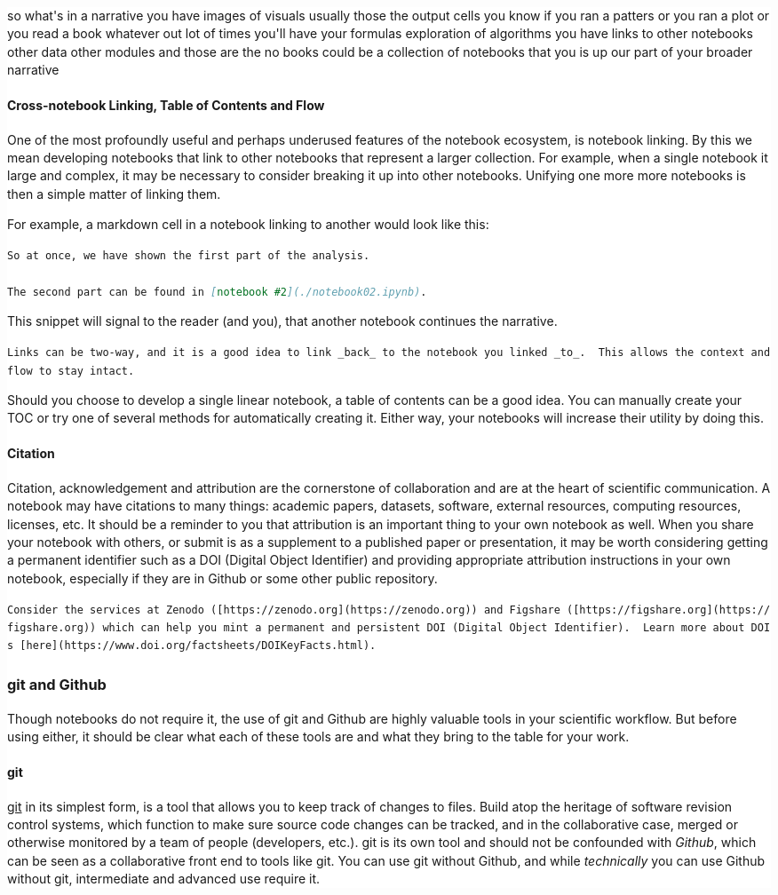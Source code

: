 so what's in a narrative you have images of visuals usually those the output cells you know if you ran a patters or you ran a plot or you read a book whatever out lot of times you'll have your formulas exploration of algorithms you have links to other notebooks other data other modules and those are the no books could be a collection of notebooks that you is up our part of your broader narrative

#### Cross-notebook Linking, Table of Contents and Flow
One of the most profoundly useful and perhaps underused features of the notebook ecosystem, is notebook linking.  By this we mean developing notebooks that link to other notebooks that represent a larger collection.  For example, when a single notebook it large and complex, it may be necessary to consider breaking it up into other notebooks.  Unifying one more more notebooks is then a simple matter of linking them.

For example, a markdown cell in a notebook linking to another would look like this:
```markdown
So at once, we have shown the first part of the analysis.  

The second part can be found in [notebook #2](./notebook02.ipynb).
```
This snippet will signal to the reader (and you), that another notebook continues the narrative.

```{tip}
Links can be two-way, and it is a good idea to link _back_ to the notebook you linked _to_.  This allows the context and flow to stay intact.
```

Should you choose to develop a single linear notebook, a table of contents can be a good idea.  You can manually create your TOC or try one of several methods for automatically creating it.  Either way, your notebooks will increase their utility by doing this.

#### Citation
Citation, acknowledgement and attribution are the cornerstone of collaboration and are at the heart of scientific communication.  A notebook may have citations to many things: academic papers, datasets, software, external resources, computing resources, licenses, etc.  It should be a reminder to you that attribution is an important thing to your own notebook as well. When you share your notebook with others, or submit is as a supplement to a published paper or presentation, it may be worth considering getting a permanent identifier such as a DOI (Digital Object Identifier) and providing appropriate attribution instructions in your own notebook, especially if they are in Github or some other public repository.

```{tip}
Consider the services at Zenodo ([https://zenodo.org](https://zenodo.org)) and Figshare ([https://figshare.org](https://figshare.org)) which can help you mint a permanent and persistent DOI (Digital Object Identifier).  Learn more about DOIs [here](https://www.doi.org/factsheets/DOIKeyFacts.html).
```

### git and Github


Though notebooks do not require it, the use of git and Github are highly valuable tools in your scientific workflow.  But before using either, it should be clear what each of these tools are and what they bring to the table for your work.

#### git

[git]() in its simplest form, is a tool that allows you to keep track of changes to files.  Build atop the heritage of software revision control systems, which function to make sure source code changes can be tracked, and in the collaborative case, merged or otherwise monitored by a team of people (developers, etc.).  git is its own tool and should not be confounded with _Github_, which can be seen as a collaborative front end to tools like git.  You can use git without Github, and while _technically_ you can use Github without git, intermediate and advanced use require it.
